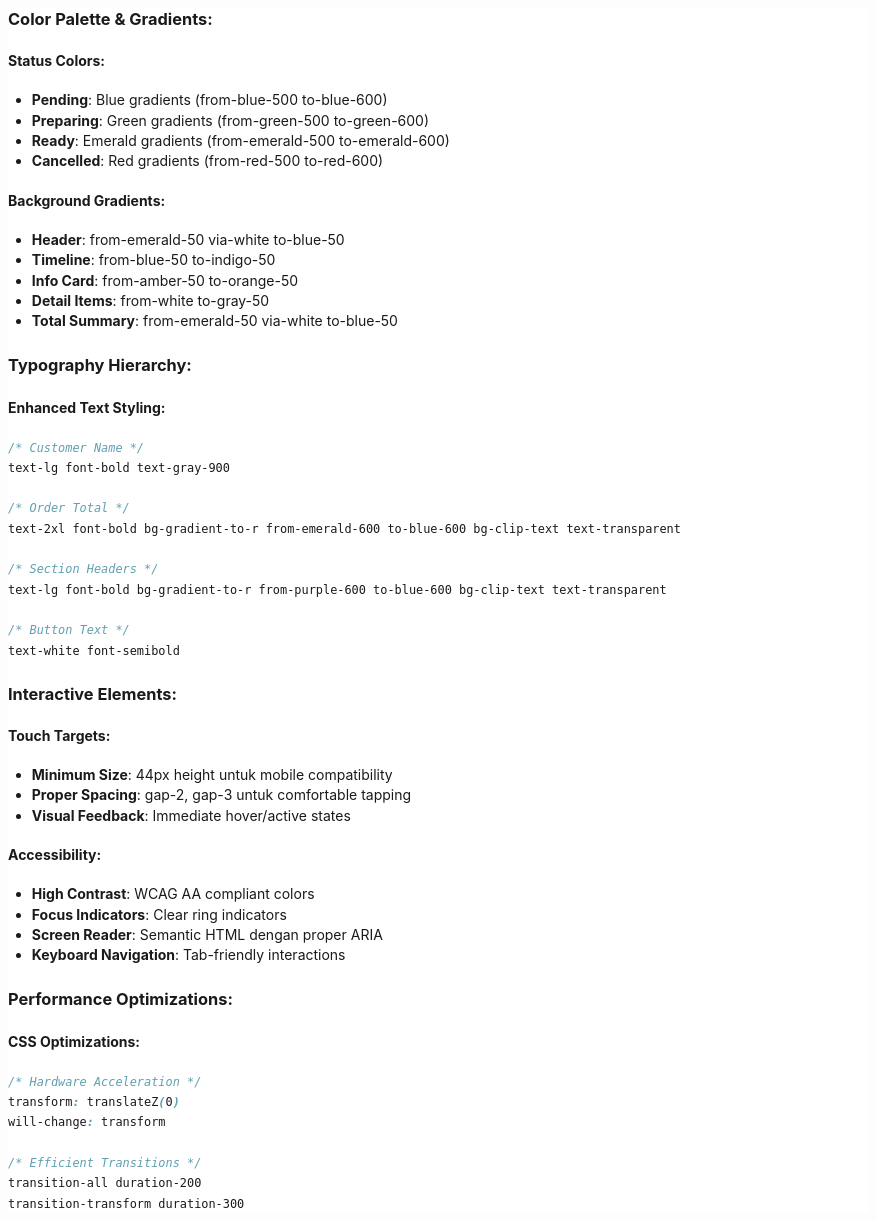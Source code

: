 ### **Color Palette & Gradients:**

#### **Status Colors:**
- **Pending**: Blue gradients (from-blue-500 to-blue-600)
- **Preparing**: Green gradients (from-green-500 to-green-600)
- **Ready**: Emerald gradients (from-emerald-500 to-emerald-600)
- **Cancelled**: Red gradients (from-red-500 to-red-600)

#### **Background Gradients:**
- **Header**: from-emerald-50 via-white to-blue-50
- **Timeline**: from-blue-50 to-indigo-50
- **Info Card**: from-amber-50 to-orange-50
- **Detail Items**: from-white to-gray-50
- **Total Summary**: from-emerald-50 via-white to-blue-50

### **Typography Hierarchy:**

#### **Enhanced Text Styling:**
```css
/* Customer Name */
text-lg font-bold text-gray-900

/* Order Total */
text-2xl font-bold bg-gradient-to-r from-emerald-600 to-blue-600 bg-clip-text text-transparent

/* Section Headers */
text-lg font-bold bg-gradient-to-r from-purple-600 to-blue-600 bg-clip-text text-transparent

/* Button Text */
text-white font-semibold
```

### **Interactive Elements:**

#### **Touch Targets:**
- **Minimum Size**: 44px height untuk mobile compatibility
- **Proper Spacing**: gap-2, gap-3 untuk comfortable tapping
- **Visual Feedback**: Immediate hover/active states

#### **Accessibility:**
- **High Contrast**: WCAG AA compliant colors
- **Focus Indicators**: Clear ring indicators
- **Screen Reader**: Semantic HTML dengan proper ARIA
- **Keyboard Navigation**: Tab-friendly interactions

### **Performance Optimizations:**

#### **CSS Optimizations:**
```css
/* Hardware Acceleration */
transform: translateZ(0)
will-change: transform

/* Efficient Transitions */
transition-all duration-200
transition-transform duration-300
```
